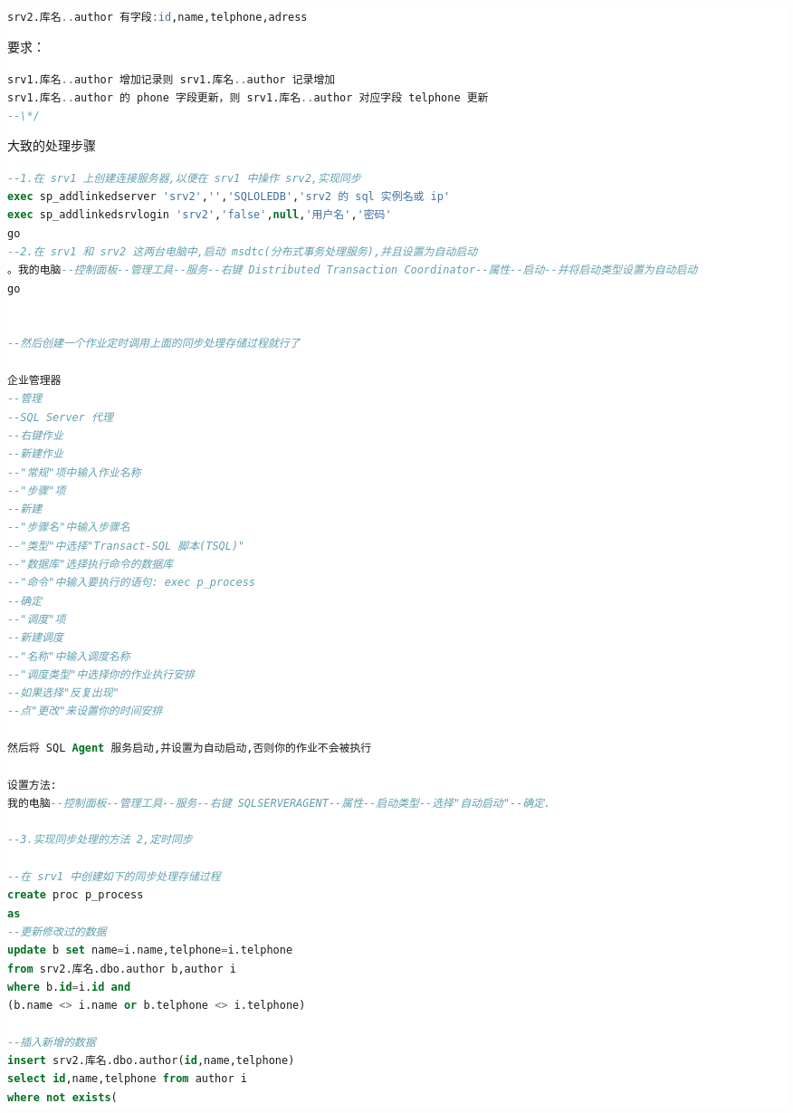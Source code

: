 ```sql
srv2.库名..author 有字段:id,name,telphone,adress
```

要求：

```sql
srv1.库名..author 增加记录则 srv1.库名..author 记录增加
srv1.库名..author 的 phone 字段更新，则 srv1.库名..author 对应字段 telphone 更新
--\*/
```

大致的处理步骤

```sql
--1.在 srv1 上创建连接服务器,以便在 srv1 中操作 srv2,实现同步
exec sp_addlinkedserver 'srv2','','SQLOLEDB','srv2 的 sql 实例名或 ip'
exec sp_addlinkedsrvlogin 'srv2','false',null,'用户名','密码'
go
--2.在 srv1 和 srv2 这两台电脑中,启动 msdtc(分布式事务处理服务),并且设置为自动启动
。我的电脑--控制面板--管理工具--服务--右键 Distributed Transaction Coordinator--属性--启动--并将启动类型设置为自动启动
go


--然后创建一个作业定时调用上面的同步处理存储过程就行了

企业管理器
--管理
--SQL Server 代理
--右键作业
--新建作业
--"常规"项中输入作业名称
--"步骤"项
--新建
--"步骤名"中输入步骤名
--"类型"中选择"Transact-SQL 脚本(TSQL)"
--"数据库"选择执行命令的数据库
--"命令"中输入要执行的语句: exec p_process
--确定
--"调度"项
--新建调度
--"名称"中输入调度名称
--"调度类型"中选择你的作业执行安排
--如果选择"反复出现"
--点"更改"来设置你的时间安排

然后将 SQL Agent 服务启动,并设置为自动启动,否则你的作业不会被执行

设置方法:
我的电脑--控制面板--管理工具--服务--右键 SQLSERVERAGENT--属性--启动类型--选择"自动启动"--确定.

--3.实现同步处理的方法 2,定时同步

--在 srv1 中创建如下的同步处理存储过程
create proc p_process
as
--更新修改过的数据
update b set name=i.name,telphone=i.telphone
from srv2.库名.dbo.author b,author i
where b.id=i.id and
(b.name <> i.name or b.telphone <> i.telphone)

--插入新增的数据
insert srv2.库名.dbo.author(id,name,telphone)
select id,name,telphone from author i
where not exists(
```